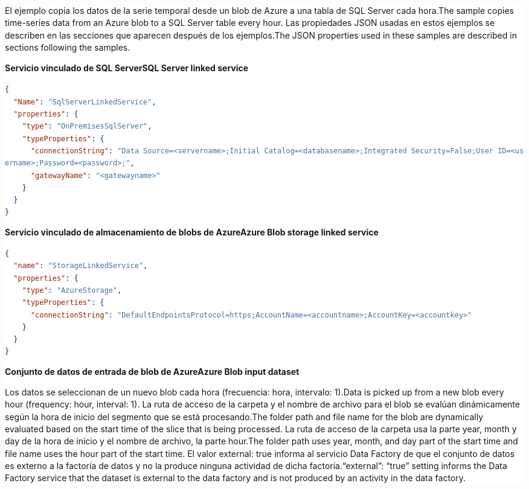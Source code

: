 <span data-ttu-id="f2808-305">El ejemplo copia los datos de la serie temporal desde un blob de Azure a una tabla de SQL Server cada hora.</span><span class="sxs-lookup"><span data-stu-id="f2808-305">The sample copies time-series data from an Azure blob to a SQL Server table every hour.</span></span> <span data-ttu-id="f2808-306">Las propiedades JSON usadas en estos ejemplos se describen en las secciones que aparecen después de los ejemplos.</span><span class="sxs-lookup"><span data-stu-id="f2808-306">The JSON properties used in these samples are described in sections following the samples.</span></span>

<span data-ttu-id="f2808-307">**Servicio vinculado de SQL Server**</span><span class="sxs-lookup"><span data-stu-id="f2808-307">**SQL Server linked service**</span></span>

```json
{
  "Name": "SqlServerLinkedService",
  "properties": {
    "type": "OnPremisesSqlServer",
    "typeProperties": {
      "connectionString": "Data Source=<servername>;Initial Catalog=<databasename>;Integrated Security=False;User ID=<username>;Password=<password>;",
      "gatewayName": "<gatewayname>"
    }
  }
}
```
<span data-ttu-id="f2808-308">**Servicio vinculado de almacenamiento de blobs de Azure**</span><span class="sxs-lookup"><span data-stu-id="f2808-308">**Azure Blob storage linked service**</span></span>

```json
{
  "name": "StorageLinkedService",
  "properties": {
    "type": "AzureStorage",
    "typeProperties": {
      "connectionString": "DefaultEndpointsProtocol=https;AccountName=<accountname>;AccountKey=<accountkey>"
    }
  }
}
```
<span data-ttu-id="f2808-309">**Conjunto de datos de entrada de blob de Azure**</span><span class="sxs-lookup"><span data-stu-id="f2808-309">**Azure Blob input dataset**</span></span>

<span data-ttu-id="f2808-310">Los datos se seleccionan de un nuevo blob cada hora (frecuencia: hora, intervalo: 1).</span><span class="sxs-lookup"><span data-stu-id="f2808-310">Data is picked up from a new blob every hour (frequency: hour, interval: 1).</span></span> <span data-ttu-id="f2808-311">La ruta de acceso de la carpeta y el nombre de archivo para el blob se evalúan dinámicamente según la hora de inicio del segmento que se está procesando.</span><span class="sxs-lookup"><span data-stu-id="f2808-311">The folder path and file name for the blob are dynamically evaluated based on the start time of the slice that is being processed.</span></span> <span data-ttu-id="f2808-312">La ruta de acceso de la carpeta usa la parte year, month y day de la hora de inicio y el nombre de archivo, la parte hour.</span><span class="sxs-lookup"><span data-stu-id="f2808-312">The folder path uses year, month, and day part of the start time and file name uses the hour part of the start time.</span></span> <span data-ttu-id="f2808-313">El valor external: true informa al servicio Data Factory de que el conjunto de datos es externo a la factoría de datos y no la produce ninguna actividad de dicha factoría.</span><span class="sxs-lookup"><span data-stu-id="f2808-313">“external”: “true” setting informs the Data Factory service that the dataset is external to the data factory and is not produced by an activity in the data factory.</span></span>
